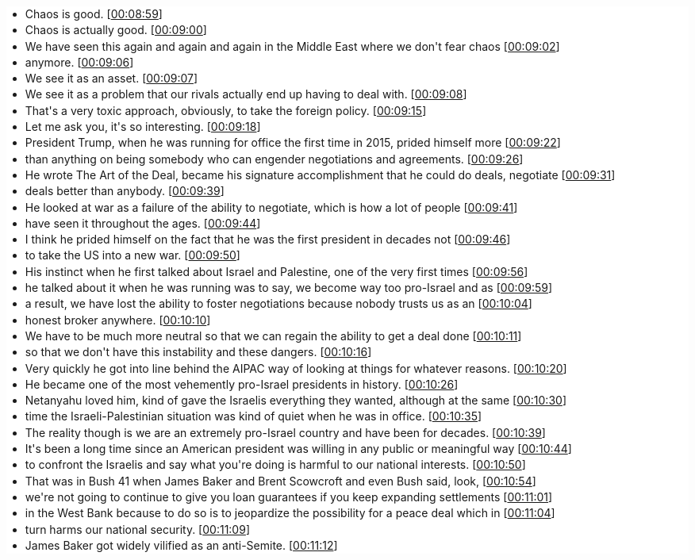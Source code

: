 *  Chaos is good. [[00:08:59](https://www.youtube.com/watch?v=Z14stx5Rf14&t=539.74s)]
*  Chaos is actually good. [[00:09:00](https://www.youtube.com/watch?v=Z14stx5Rf14&t=540.74s)]
*  We have seen this again and again and again in the Middle East where we don't fear chaos [[00:09:02](https://www.youtube.com/watch?v=Z14stx5Rf14&t=542.02s)]
*  anymore. [[00:09:06](https://www.youtube.com/watch?v=Z14stx5Rf14&t=546.5s)]
*  We see it as an asset. [[00:09:07](https://www.youtube.com/watch?v=Z14stx5Rf14&t=547.5s)]
*  We see it as a problem that our rivals actually end up having to deal with. [[00:09:08](https://www.youtube.com/watch?v=Z14stx5Rf14&t=548.5s)]
*  That's a very toxic approach, obviously, to take the foreign policy. [[00:09:15](https://www.youtube.com/watch?v=Z14stx5Rf14&t=555.5s)]
*  Let me ask you, it's so interesting. [[00:09:18](https://www.youtube.com/watch?v=Z14stx5Rf14&t=558.66s)]
*  President Trump, when he was running for office the first time in 2015, prided himself more [[00:09:22](https://www.youtube.com/watch?v=Z14stx5Rf14&t=562.02s)]
*  than anything on being somebody who can engender negotiations and agreements. [[00:09:26](https://www.youtube.com/watch?v=Z14stx5Rf14&t=566.94s)]
*  He wrote The Art of the Deal, became his signature accomplishment that he could do deals, negotiate [[00:09:31](https://www.youtube.com/watch?v=Z14stx5Rf14&t=571.94s)]
*  deals better than anybody. [[00:09:39](https://www.youtube.com/watch?v=Z14stx5Rf14&t=579.7800000000001s)]
*  He looked at war as a failure of the ability to negotiate, which is how a lot of people [[00:09:41](https://www.youtube.com/watch?v=Z14stx5Rf14&t=581.1400000000001s)]
*  have seen it throughout the ages. [[00:09:44](https://www.youtube.com/watch?v=Z14stx5Rf14&t=584.94s)]
*  I think he prided himself on the fact that he was the first president in decades not [[00:09:46](https://www.youtube.com/watch?v=Z14stx5Rf14&t=586.4200000000001s)]
*  to take the US into a new war. [[00:09:50](https://www.youtube.com/watch?v=Z14stx5Rf14&t=590.5400000000001s)]
*  His instinct when he first talked about Israel and Palestine, one of the very first times [[00:09:56](https://www.youtube.com/watch?v=Z14stx5Rf14&t=596.34s)]
*  he talked about it when he was running was to say, we become way too pro-Israel and as [[00:09:59](https://www.youtube.com/watch?v=Z14stx5Rf14&t=599.64s)]
*  a result, we have lost the ability to foster negotiations because nobody trusts us as an [[00:10:04](https://www.youtube.com/watch?v=Z14stx5Rf14&t=604.28s)]
*  honest broker anywhere. [[00:10:10](https://www.youtube.com/watch?v=Z14stx5Rf14&t=610.64s)]
*  We have to be much more neutral so that we can regain the ability to get a deal done [[00:10:11](https://www.youtube.com/watch?v=Z14stx5Rf14&t=611.64s)]
*  so that we don't have this instability and these dangers. [[00:10:16](https://www.youtube.com/watch?v=Z14stx5Rf14&t=616.12s)]
*  Very quickly he got into line behind the AIPAC way of looking at things for whatever reasons. [[00:10:20](https://www.youtube.com/watch?v=Z14stx5Rf14&t=620.4s)]
*  He became one of the most vehemently pro-Israel presidents in history. [[00:10:26](https://www.youtube.com/watch?v=Z14stx5Rf14&t=626.94s)]
*  Netanyahu loved him, kind of gave the Israelis everything they wanted, although at the same [[00:10:30](https://www.youtube.com/watch?v=Z14stx5Rf14&t=630.9000000000001s)]
*  time the Israeli-Palestinian situation was kind of quiet when he was in office. [[00:10:35](https://www.youtube.com/watch?v=Z14stx5Rf14&t=635.3800000000001s)]
*  The reality though is we are an extremely pro-Israel country and have been for decades. [[00:10:39](https://www.youtube.com/watch?v=Z14stx5Rf14&t=639.82s)]
*  It's been a long time since an American president was willing in any public or meaningful way [[00:10:44](https://www.youtube.com/watch?v=Z14stx5Rf14&t=644.94s)]
*  to confront the Israelis and say what you're doing is harmful to our national interests. [[00:10:50](https://www.youtube.com/watch?v=Z14stx5Rf14&t=650.58s)]
*  That was in Bush 41 when James Baker and Brent Scowcroft and even Bush said, look, [[00:10:54](https://www.youtube.com/watch?v=Z14stx5Rf14&t=654.5s)]
*  we're not going to continue to give you loan guarantees if you keep expanding settlements [[00:11:01](https://www.youtube.com/watch?v=Z14stx5Rf14&t=661.06s)]
*  in the West Bank because to do so is to jeopardize the possibility for a peace deal which in [[00:11:04](https://www.youtube.com/watch?v=Z14stx5Rf14&t=664.38s)]
*  turn harms our national security. [[00:11:09](https://www.youtube.com/watch?v=Z14stx5Rf14&t=669.78s)]
*  James Baker got widely vilified as an anti-Semite. [[00:11:12](https://www.youtube.com/watch?v=Z14stx5Rf14&t=672.26s)]